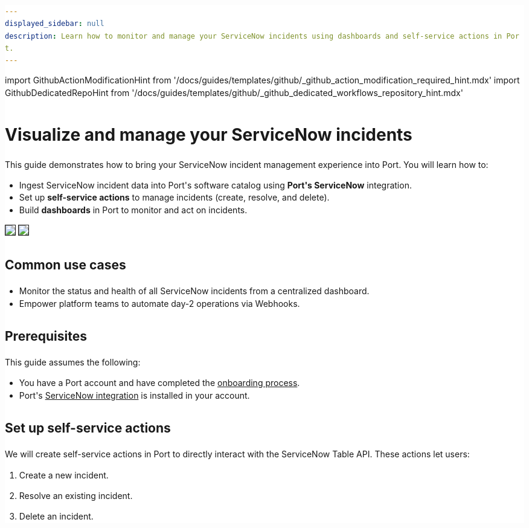 ```yaml
---
displayed_sidebar: null
description: Learn how to monitor and manage your ServiceNow incidents using dashboards and self-service actions in Port.
---
```


import GithubActionModificationHint from '/docs/guides/templates/github/_github_action_modification_required_hint.mdx'
import GithubDedicatedRepoHint from '/docs/guides/templates/github/_github_dedicated_workflows_repository_hint.mdx'

# Visualize and manage your ServiceNow incidents

This guide demonstrates how to bring your ServiceNow incident management experience into Port. You will learn how to:

- Ingest ServiceNow incident data into Port's software catalog using **Port's ServiceNow** integration.
- Set up **self-service actions** to manage incidents (create, resolve, and delete).
- Build **dashboards** in Port to monitor and act on incidents.

<img src="/img/guides/snowDashboard1.png" border="1px" width="100%" />
<img src="/img/guides/snowDashboard2.png" border="1px" width="100%" />


## Common use cases

- Monitor the status and health of all ServiceNow incidents from a centralized dashboard.
- Empower platform teams to automate day-2 operations via Webhooks.


## Prerequisites

This guide assumes the following:
- You have a Port account and have completed the [onboarding process](https://docs.port.io/getting-started/overview).
- Port's [ServiceNow integration](https://docs.port.io/build-your-software-catalog/sync-data-to-catalog/incident-management/servicenow/) is installed in your account.


## Set up self-service actions

We will create self-service actions in Port to directly interact with the ServiceNow Table API. These actions let users:

1. Create a new incident.

2. Resolve an existing incident.

3. Delete an incident.
